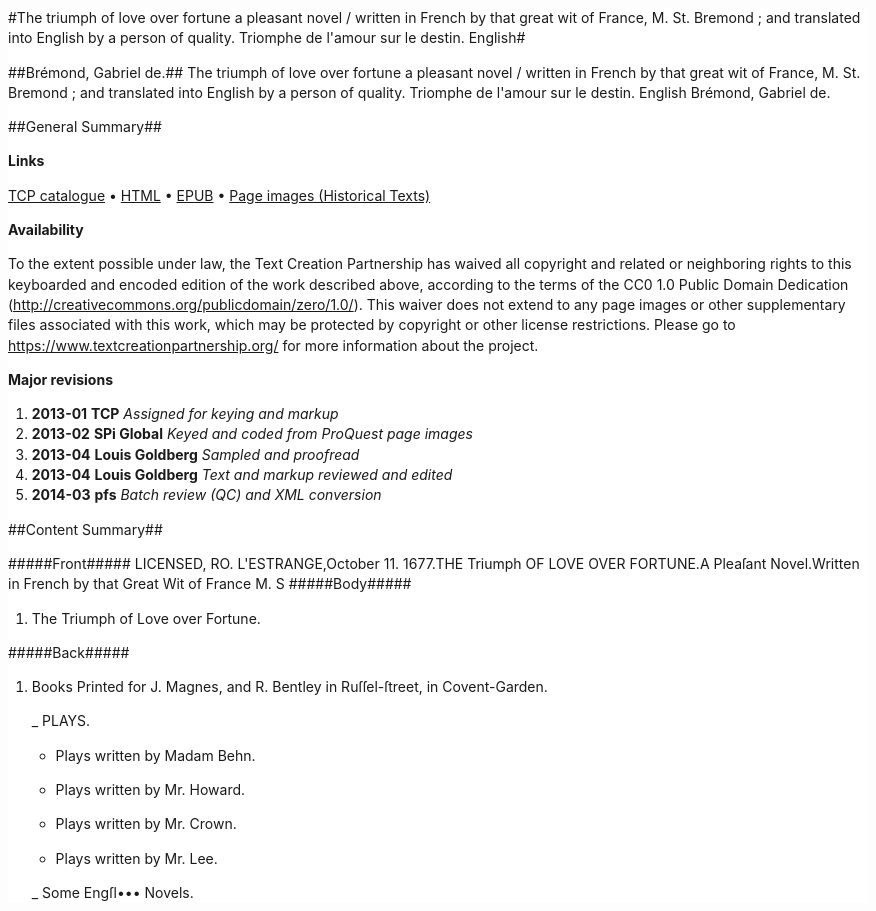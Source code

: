 #The triumph of love over fortune a pleasant novel / written in French by that great wit of France, M. St. Bremond ; and translated into English by a person of quality. Triomphe de l'amour sur le destin. English#

##Brémond, Gabriel de.##
The triumph of love over fortune a pleasant novel / written in French by that great wit of France, M. St. Bremond ; and translated into English by a person of quality.
Triomphe de l'amour sur le destin. English
Brémond, Gabriel de.

##General Summary##

**Links**

[TCP catalogue](http://www.ota.ox.ac.uk/tcp/)  • 
[HTML](http://tei.it.ox.ac.uk/tcp/Texts-HTML/free/A29/A29300.html)  • 
[EPUB](http://tei.it.ox.ac.uk/tcp/Texts-EPUB/free/A29/A29300.epub) • 
[Page images (Historical Texts)](https://historicaltexts.jisc.ac.uk/eebo-13068007e)

**Availability**

To the extent possible under law, the Text Creation Partnership has waived all copyright and related or neighboring rights to this keyboarded and encoded edition of the work described above, according to the terms of the CC0 1.0 Public Domain Dedication (http://creativecommons.org/publicdomain/zero/1.0/). This waiver does not extend to any page images or other supplementary files associated with this work, which may be protected by copyright or other license restrictions. Please go to https://www.textcreationpartnership.org/ for more information about the project.

**Major revisions**

1. __2013-01__ __TCP__ *Assigned for keying and markup*
1. __2013-02__ __SPi Global__ *Keyed and coded from ProQuest page images*
1. __2013-04__ __Louis Goldberg__ *Sampled and proofread*
1. __2013-04__ __Louis Goldberg__ *Text and markup reviewed and edited*
1. __2014-03__ __pfs__ *Batch review (QC) and XML conversion*

##Content Summary##

#####Front#####
LICENSED, RO. L'ESTRANGE,October 11. 1677.THE Triumph OF LOVE OVER FORTUNE.A Pleaſant Novel.Written in French by that Great Wit of France M. S
#####Body#####

1. The Triumph of Love over Fortune.

#####Back#####

1. Books Printed for J. Magnes, and R. Bentley in Ruſſel-ſtreet, in Covent-Garden.

    _ PLAYS.

      * Plays written by Madam Behn.

      * Plays written by Mr. Howard.

      * Plays written by Mr. Crown.

      * Plays written by Mr. Lee.

    _ Some Engſl••• Novels.
